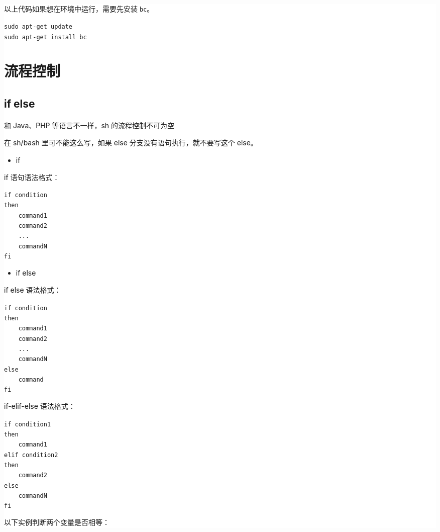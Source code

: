 以上代码如果想在环境中运行，需要先安装 `bc`。

```
sudo apt-get update
sudo apt-get install bc
```

# 流程控制
## if else
和 Java、PHP 等语言不一样，sh 的流程控制不可为空

在 sh/bash 里可不能这么写，如果 else 分支没有语句执行，就不要写这个 else。

- if

if 语句语法格式：

```
if condition
then
    command1
    command2
    ...
    commandN
fi
```
- if else

if else 语法格式：

```
if condition
then
    command1
    command2
    ...
    commandN
else
    command
fi
```
if-elif-else 语法格式：

```
if condition1
then
    command1
elif condition2
then
    command2
else
    commandN
fi
```
以下实例判断两个变量是否相等：
